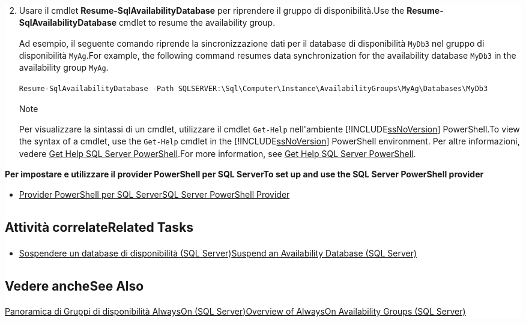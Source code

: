 2.  <span data-ttu-id="5e358-149">Usare il cmdlet **Resume-SqlAvailabilityDatabase** per riprendere il gruppo di disponibilità.</span><span class="sxs-lookup"><span data-stu-id="5e358-149">Use the **Resume-SqlAvailabilityDatabase** cmdlet to resume the availability group.</span></span>  
  
     <span data-ttu-id="5e358-150">Ad esempio, il seguente comando riprende la sincronizzazione dati per il database di disponibilità `MyDb3` nel gruppo di disponibilità `MyAg`.</span><span class="sxs-lookup"><span data-stu-id="5e358-150">For example, the following command resumes data synchronization for the availability database `MyDb3` in the availability group `MyAg`.</span></span>  
  
    ```powershell
    Resume-SqlAvailabilityDatabase -Path SQLSERVER:\Sql\Computer\Instance\AvailabilityGroups\MyAg\Databases\MyDb3  
    ```  
  
    > [!NOTE]  
    >  <span data-ttu-id="5e358-151">Per visualizzare la sintassi di un cmdlet, utilizzare il cmdlet `Get-Help` nell'ambiente [!INCLUDE[ssNoVersion](../../../includes/ssnoversion-md.md)] PowerShell.</span><span class="sxs-lookup"><span data-stu-id="5e358-151">To view the syntax of a cmdlet, use the `Get-Help` cmdlet in the [!INCLUDE[ssNoVersion](../../../includes/ssnoversion-md.md)] PowerShell environment.</span></span> <span data-ttu-id="5e358-152">Per altre informazioni, vedere [Get Help SQL Server PowerShell](../../../powershell/sql-server-powershell.md).</span><span class="sxs-lookup"><span data-stu-id="5e358-152">For more information, see [Get Help SQL Server PowerShell](../../../powershell/sql-server-powershell.md).</span></span>  
  
 <span data-ttu-id="5e358-153">**Per impostare e utilizzare il provider PowerShell per SQL Server**</span><span class="sxs-lookup"><span data-stu-id="5e358-153">**To set up and use the SQL Server PowerShell provider**</span></span>  
  
-   [<span data-ttu-id="5e358-154">Provider PowerShell per SQL Server</span><span class="sxs-lookup"><span data-stu-id="5e358-154">SQL Server PowerShell Provider</span></span>](../../../powershell/sql-server-powershell-provider.md)  
  
##  <a name="related-tasks"></a><a name="RelatedTasks"></a> <span data-ttu-id="5e358-155">Attività correlate</span><span class="sxs-lookup"><span data-stu-id="5e358-155">Related Tasks</span></span>  
  
-   [<span data-ttu-id="5e358-156">Sospendere un database di disponibilità &#40;SQL Server&#41;</span><span class="sxs-lookup"><span data-stu-id="5e358-156">Suspend an Availability Database &#40;SQL Server&#41;</span></span>](suspend-an-availability-database-sql-server.md)  
  
## <a name="see-also"></a><span data-ttu-id="5e358-157">Vedere anche</span><span class="sxs-lookup"><span data-stu-id="5e358-157">See Also</span></span>  
 [<span data-ttu-id="5e358-158">Panoramica di Gruppi di disponibilità AlwaysOn &#40;SQL Server&#41;</span><span class="sxs-lookup"><span data-stu-id="5e358-158">Overview of AlwaysOn Availability Groups &#40;SQL Server&#41;</span></span>](overview-of-always-on-availability-groups-sql-server.md)  
